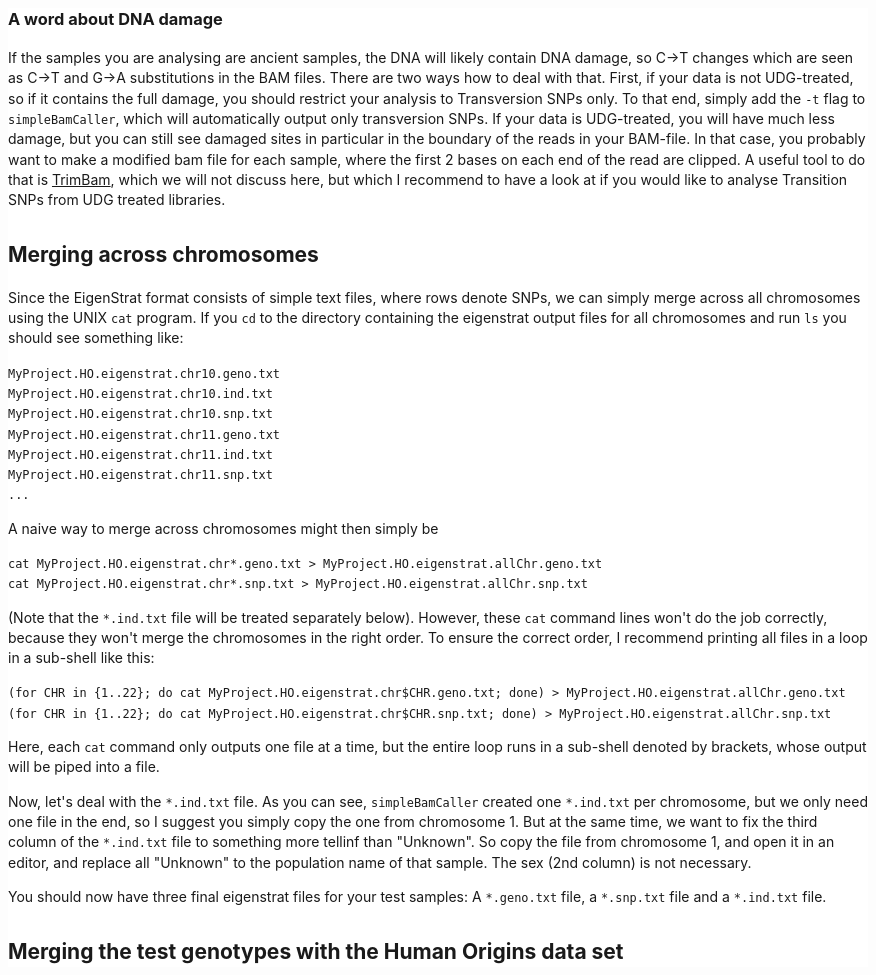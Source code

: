 ### A word about DNA damage
If the samples you are analysing are ancient samples, the DNA will likely contain DNA damage, so C->T changes which are seen as C->T and G->A substitutions in the BAM files. There are two ways how to deal with that. First, if your data is not UDG-treated, so if it contains the full damage, you should restrict your analysis to Transversion SNPs only. To that end, simply add the `-t` flag to `simpleBamCaller`, which will automatically output only transversion SNPs. If your data is UDG-treated, you will have much less damage, but you can still see damaged sites in particular in the boundary of the reads in your BAM-file. In that case, you probably want to make a modified bam file for each sample, where the first 2 bases on each end of the read are clipped. A useful tool to do that is [TrimBam](http://genome.sph.umich.edu/wiki/BamUtil:_trimBam), which we will not discuss here, but which I recommend to have a look at if you would like to analyse Transition SNPs from UDG treated libraries.

## Merging across chromosomes
Since the EigenStrat format consists of simple text files, where rows denote SNPs, we can simply merge across all chromosomes using the UNIX `cat` program. If you `cd` to the directory containing the eigenstrat output files for all chromosomes and run `ls` you should see something like:

    MyProject.HO.eigenstrat.chr10.geno.txt
    MyProject.HO.eigenstrat.chr10.ind.txt
    MyProject.HO.eigenstrat.chr10.snp.txt
    MyProject.HO.eigenstrat.chr11.geno.txt
    MyProject.HO.eigenstrat.chr11.ind.txt
    MyProject.HO.eigenstrat.chr11.snp.txt
    ...

A naive way to merge across chromosomes might then simply be

    cat MyProject.HO.eigenstrat.chr*.geno.txt > MyProject.HO.eigenstrat.allChr.geno.txt
    cat MyProject.HO.eigenstrat.chr*.snp.txt > MyProject.HO.eigenstrat.allChr.snp.txt

(Note that the `*.ind.txt` file will be treated separately below). However, these `cat` command lines won't do the job correctly, because they won't merge the chromosomes in the right order. To ensure the correct order, I recommend printing all files in a loop in a sub-shell like this:

    (for CHR in {1..22}; do cat MyProject.HO.eigenstrat.chr$CHR.geno.txt; done) > MyProject.HO.eigenstrat.allChr.geno.txt
    (for CHR in {1..22}; do cat MyProject.HO.eigenstrat.chr$CHR.snp.txt; done) > MyProject.HO.eigenstrat.allChr.snp.txt

Here, each `cat` command only outputs one file at a time, but the entire loop runs in a sub-shell denoted by brackets, whose output will be piped into a file.

Now, let's deal with the `*.ind.txt` file. As you can see, `simpleBamCaller` created one `*.ind.txt` per chromosome, but we only need one file in the end, so I suggest you simply copy the one from chromosome 1. But at the same time, we want to fix the third column of the `*.ind.txt` file to something more tellinf than "Unknown". So copy the file from chromosome 1, and open it in an editor, and replace all "Unknown" to the population name of that sample. The sex (2nd column) is not necessary.

You should now have three final eigenstrat files for your test samples: A `*.geno.txt` file, a `*.snp.txt` file and a `*.ind.txt` file.

## Merging the test genotypes with the Human Origins data set
